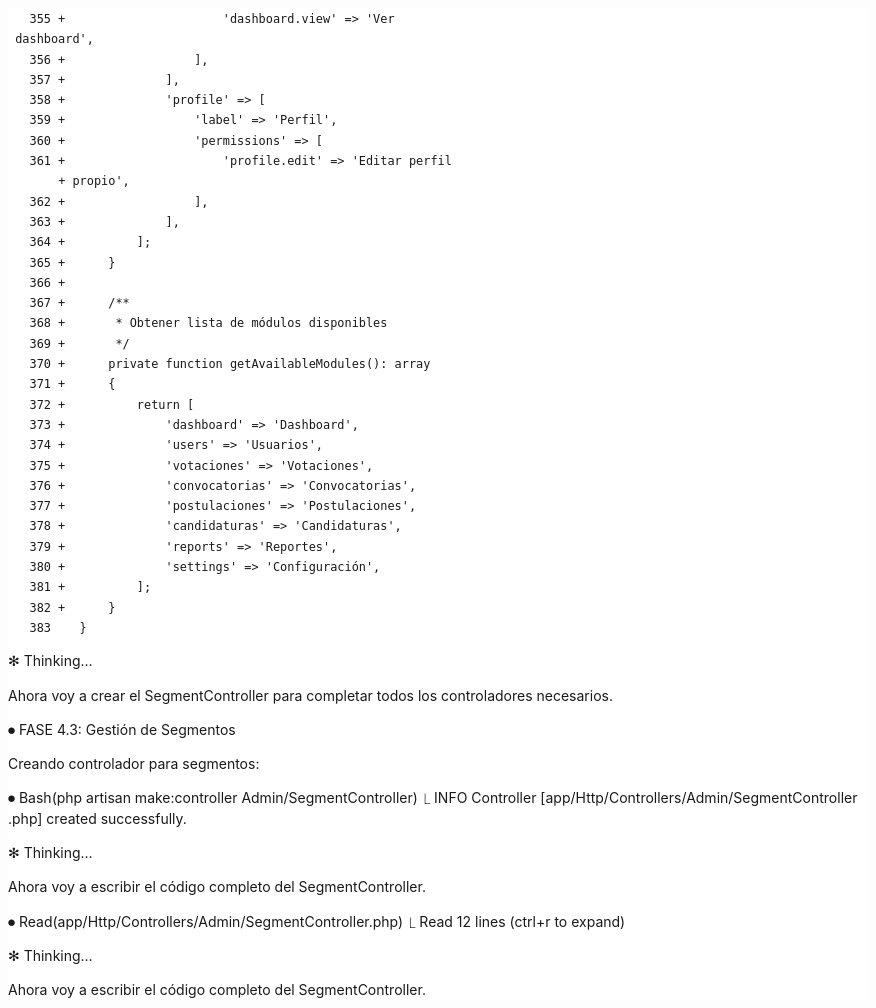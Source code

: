        355 +                      'dashboard.view' => 'Ver 
     dashboard',
       356 +                  ],
       357 +              ],
       358 +              'profile' => [
       359 +                  'label' => 'Perfil',
       360 +                  'permissions' => [
       361 +                      'profile.edit' => 'Editar perfil 
           + propio',
       362 +                  ],
       363 +              ],
       364 +          ];
       365 +      }
       366 +  
       367 +      /**
       368 +       * Obtener lista de módulos disponibles
       369 +       */
       370 +      private function getAvailableModules(): array
       371 +      {
       372 +          return [
       373 +              'dashboard' => 'Dashboard',
       374 +              'users' => 'Usuarios',
       375 +              'votaciones' => 'Votaciones',
       376 +              'convocatorias' => 'Convocatorias',
       377 +              'postulaciones' => 'Postulaciones',
       378 +              'candidaturas' => 'Candidaturas',
       379 +              'reports' => 'Reportes',
       380 +              'settings' => 'Configuración',
       381 +          ];
       382 +      }
       383    }

✻ Thinking…

  Ahora voy a crear el SegmentController para completar todos los 
  controladores necesarios.

⏺ FASE 4.3: Gestión de Segmentos

  Creando controlador para segmentos:

⏺ Bash(php artisan make:controller Admin/SegmentController)
  ⎿    INFO  Controller [app/Http/Controllers/Admin/SegmentController
    .php] created successfully.


✻ Thinking…

  Ahora voy a escribir el código completo del SegmentController.

⏺ Read(app/Http/Controllers/Admin/SegmentController.php)
  ⎿  Read 12 lines (ctrl+r to expand)

✻ Thinking…

  Ahora voy a escribir el código completo del SegmentController.
